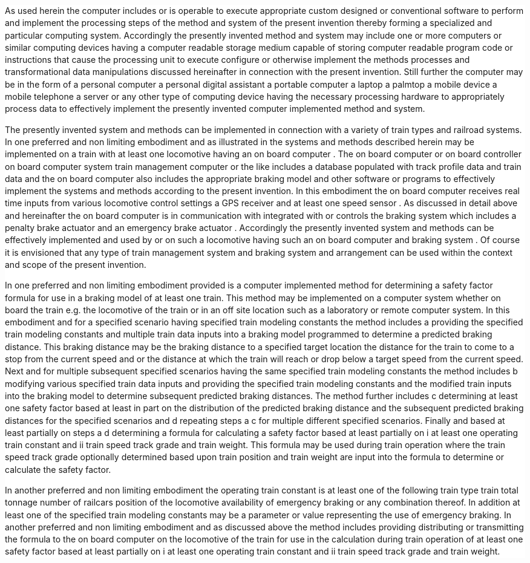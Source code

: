As used herein the computer includes or is operable to execute appropriate custom designed or conventional software to perform and implement the processing steps of the method and system of the present invention thereby forming a specialized and particular computing system. Accordingly the presently invented method and system may include one or more computers or similar computing devices having a computer readable storage medium capable of storing computer readable program code or instructions that cause the processing unit to execute configure or otherwise implement the methods processes and transformational data manipulations discussed hereinafter in connection with the present invention. Still further the computer may be in the form of a personal computer a personal digital assistant a portable computer a laptop a palmtop a mobile device a mobile telephone a server or any other type of computing device having the necessary processing hardware to appropriately process data to effectively implement the presently invented computer implemented method and system.

The presently invented system and methods can be implemented in connection with a variety of train types and railroad systems. In one preferred and non limiting embodiment and as illustrated in the systems and methods described herein may be implemented on a train with at least one locomotive having an on board computer . The on board computer or on board controller on board computer system train management computer or the like includes a database populated with track profile data and train data and the on board computer also includes the appropriate braking model and other software or programs to effectively implement the systems and methods according to the present invention. In this embodiment the on board computer receives real time inputs from various locomotive control settings a GPS receiver and at least one speed sensor . As discussed in detail above and hereinafter the on board computer is in communication with integrated with or controls the braking system which includes a penalty brake actuator and an emergency brake actuator . Accordingly the presently invented system and methods can be effectively implemented and used by or on such a locomotive having such an on board computer and braking system . Of course it is envisioned that any type of train management system and braking system and arrangement can be used within the context and scope of the present invention.

In one preferred and non limiting embodiment provided is a computer implemented method for determining a safety factor formula for use in a braking model of at least one train. This method may be implemented on a computer system whether on board the train e.g. the locomotive of the train or in an off site location such as a laboratory or remote computer system. In this embodiment and for a specified scenario having specified train modeling constants the method includes a providing the specified train modeling constants and multiple train data inputs into a braking model programmed to determine a predicted braking distance. This braking distance may be the braking distance to a specified target location the distance for the train to come to a stop from the current speed and or the distance at which the train will reach or drop below a target speed from the current speed. Next and for multiple subsequent specified scenarios having the same specified train modeling constants the method includes b modifying various specified train data inputs and providing the specified train modeling constants and the modified train inputs into the braking model to determine subsequent predicted braking distances. The method further includes c determining at least one safety factor based at least in part on the distribution of the predicted braking distance and the subsequent predicted braking distances for the specified scenarios and d repeating steps a c for multiple different specified scenarios. Finally and based at least partially on steps a d determining a formula for calculating a safety factor based at least partially on i at least one operating train constant and ii train speed track grade and train weight. This formula may be used during train operation where the train speed track grade optionally determined based upon train position and train weight are input into the formula to determine or calculate the safety factor.

In another preferred and non limiting embodiment the operating train constant is at least one of the following train type train total tonnage number of railcars position of the locomotive availability of emergency braking or any combination thereof. In addition at least one of the specified train modeling constants may be a parameter or value representing the use of emergency braking. In another preferred and non limiting embodiment and as discussed above the method includes providing distributing or transmitting the formula to the on board computer on the locomotive of the train for use in the calculation during train operation of at least one safety factor based at least partially on i at least one operating train constant and ii train speed track grade and train weight.
